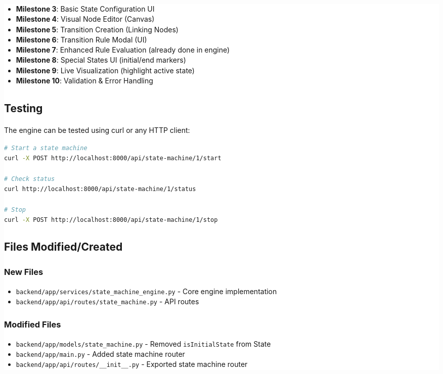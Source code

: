 - **Milestone 3**: Basic State Configuration UI
- **Milestone 4**: Visual Node Editor (Canvas)
- **Milestone 5**: Transition Creation (Linking Nodes)
- **Milestone 6**: Transition Rule Modal (UI)
- **Milestone 7**: Enhanced Rule Evaluation (already done in engine)
- **Milestone 8**: Special States UI (initial/end markers)
- **Milestone 9**: Live Visualization (highlight active state)
- **Milestone 10**: Validation & Error Handling

## Testing

The engine can be tested using curl or any HTTP client:

```bash
# Start a state machine
curl -X POST http://localhost:8000/api/state-machine/1/start

# Check status
curl http://localhost:8000/api/state-machine/1/status

# Stop
curl -X POST http://localhost:8000/api/state-machine/1/stop
```

## Files Modified/Created

### New Files
- `backend/app/services/state_machine_engine.py` - Core engine implementation
- `backend/app/api/routes/state_machine.py` - API routes

### Modified Files
- `backend/app/models/state_machine.py` - Removed `isInitialState` from State
- `backend/app/main.py` - Added state machine router
- `backend/app/api/routes/__init__.py` - Exported state machine router
